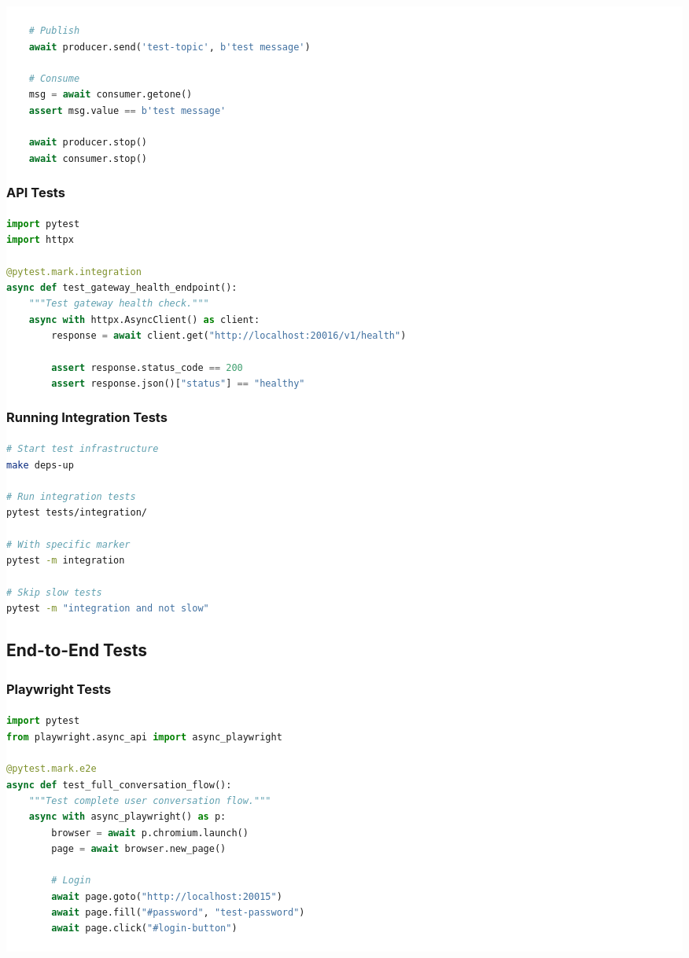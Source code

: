 ```python
    
    # Publish
    await producer.send('test-topic', b'test message')
    
    # Consume
    msg = await consumer.getone()
    assert msg.value == b'test message'
    
    await producer.stop()
    await consumer.stop()
```

### API Tests

```python
import pytest
import httpx

@pytest.mark.integration
async def test_gateway_health_endpoint():
    """Test gateway health check."""
    async with httpx.AsyncClient() as client:
        response = await client.get("http://localhost:20016/v1/health")
        
        assert response.status_code == 200
        assert response.json()["status"] == "healthy"
```

### Running Integration Tests

```bash
# Start test infrastructure
make deps-up

# Run integration tests
pytest tests/integration/

# With specific marker
pytest -m integration

# Skip slow tests
pytest -m "integration and not slow"
```

## End-to-End Tests

### Playwright Tests

```python
import pytest
from playwright.async_api import async_playwright

@pytest.mark.e2e
async def test_full_conversation_flow():
    """Test complete user conversation flow."""
    async with async_playwright() as p:
        browser = await p.chromium.launch()
        page = await browser.new_page()
        
        # Login
        await page.goto("http://localhost:20015")
        await page.fill("#password", "test-password")
        await page.click("#login-button")
        
```